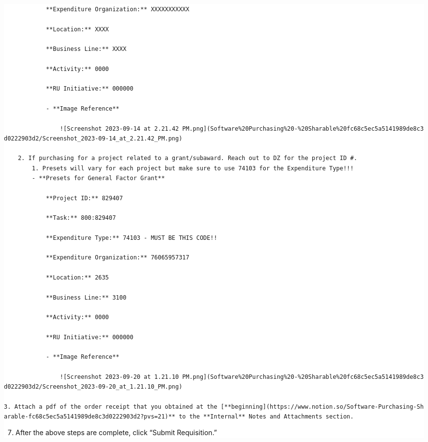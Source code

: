                 **Expenditure Organization:** XXXXXXXXXXX
                
                **Location:** XXXX
                
                **Business Line:** XXXX
                
                **Activity:** 0000
                
                **RU Initiative:** 000000
                
                - **Image Reference**
                    
                    ![Screenshot 2023-09-14 at 2.21.42 PM.png](Software%20Purchasing%20-%20Sharable%20fc68c5ec5a5141989de8c3d0222903d2/Screenshot_2023-09-14_at_2.21.42_PM.png)
                    
        2. If purchasing for a project related to a grant/subaward. Reach out to DZ for the project ID #.
            1. Presets will vary for each project but make sure to use 74103 for the Expenditure Type!!!
            - **Presets for General Factor Grant**
                
                **Project ID:** 829407
                
                **Task:** 800:829407
                
                **Expenditure Type:** 74103 - MUST BE THIS CODE!!
                
                **Expenditure Organization:** 76065957317
                
                **Location:** 2635
                
                **Business Line:** 3100
                
                **Activity:** 0000
                
                **RU Initiative:** 000000
                
                - **Image Reference**
                    
                    ![Screenshot 2023-09-20 at 1.21.10 PM.png](Software%20Purchasing%20-%20Sharable%20fc68c5ec5a5141989de8c3d0222903d2/Screenshot_2023-09-20_at_1.21.10_PM.png)
                    
    3. Attach a pdf of the order receipt that you obtained at the [**beginning](https://www.notion.so/Software-Purchasing-Sharable-fc68c5ec5a5141989de8c3d0222903d2?pvs=21)** to the **Internal** Notes and Attachments section.
7. After the above steps are complete, click “Submit Requisition.”